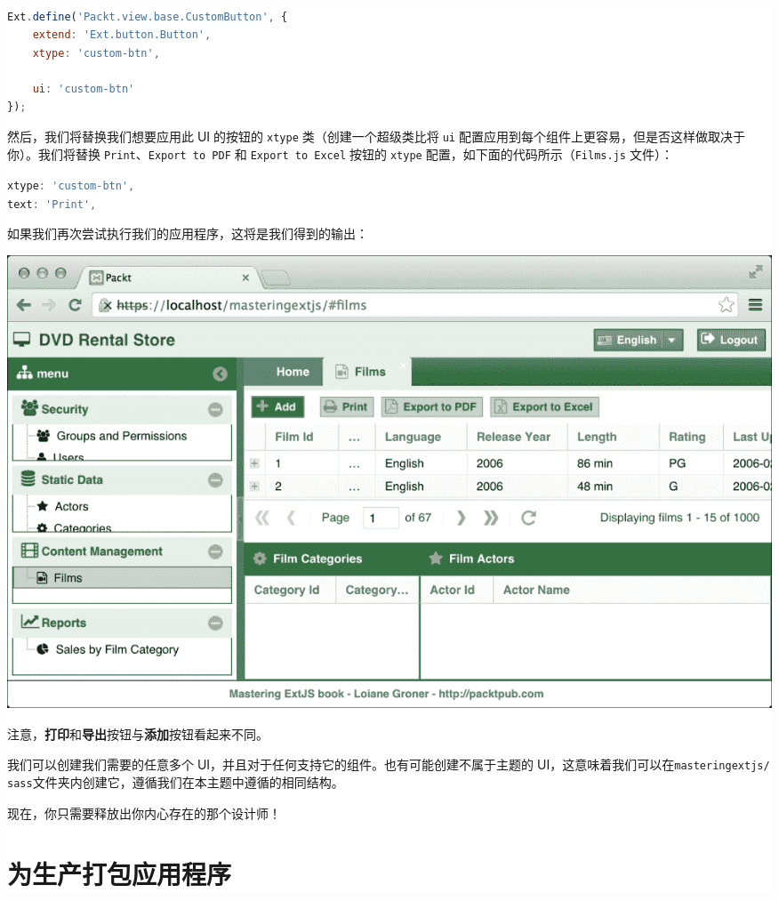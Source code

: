 ```js
Ext.define('Packt.view.base.CustomButton', {
    extend: 'Ext.button.Button',
    xtype: 'custom-btn',

    ui: 'custom-btn'
});
```

然后，我们将替换我们想要应用此 UI 的按钮的 `xtype` 类（创建一个超级类比将 `ui` 配置应用到每个组件上更容易，但是否这样做取决于你）。我们将替换 `Print`、`Export to PDF` 和 `Export to Excel` 按钮的 `xtype` 配置，如下面的代码所示（`Films.js` 文件）：

```js
xtype: 'custom-btn',
text: 'Print',
```

如果我们再次尝试执行我们的应用程序，这将是我们得到的输出：

![应用 UI](img/0457OT_11_14.jpg)

注意，**打印**和**导出**按钮与**添加**按钮看起来不同。

我们可以创建我们需要的任意多个 UI，并且对于任何支持它的组件。也有可能创建不属于主题的 UI，这意味着我们可以在`masteringextjs/sass`文件夹内创建它，遵循我们在本主题中遵循的相同结构。

现在，你只需要释放出你内心存在的那个设计师！

# 为生产打包应用程序
